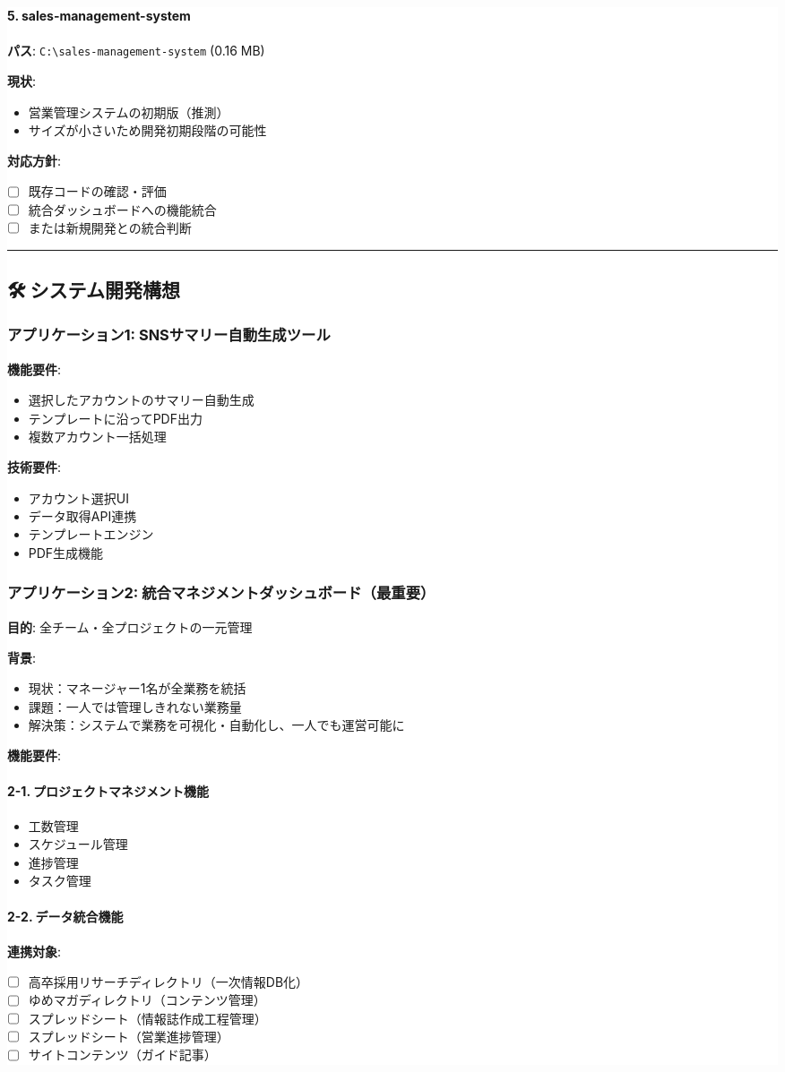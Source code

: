 #### 5. sales-management-system
**パス**: `C:\sales-management-system` (0.16 MB)

**現状**:
- 営業管理システムの初期版（推測）
- サイズが小さいため開発初期段階の可能性

**対応方針**:
- [ ] 既存コードの確認・評価
- [ ] 統合ダッシュボードへの機能統合
- [ ] または新規開発との統合判断

---

## 🛠️ システム開発構想

### アプリケーション1: SNSサマリー自動生成ツール

**機能要件**:
- 選択したアカウントのサマリー自動生成
- テンプレートに沿ってPDF出力
- 複数アカウント一括処理

**技術要件**:
- アカウント選択UI
- データ取得API連携
- テンプレートエンジン
- PDF生成機能

### アプリケーション2: 統合マネジメントダッシュボード（最重要）

**目的**: 全チーム・全プロジェクトの一元管理

**背景**:
- 現状：マネージャー1名が全業務を統括
- 課題：一人では管理しきれない業務量
- 解決策：システムで業務を可視化・自動化し、一人でも運営可能に

**機能要件**:

#### 2-1. プロジェクトマネジメント機能
- 工数管理
- スケジュール管理
- 進捗管理
- タスク管理

#### 2-2. データ統合機能
**連携対象**:
- [ ] 高卒採用リサーチディレクトリ（一次情報DB化）
- [ ] ゆめマガディレクトリ（コンテンツ管理）
- [ ] スプレッドシート（情報誌作成工程管理）
- [ ] スプレッドシート（営業進捗管理）
- [ ] サイトコンテンツ（ガイド記事）
